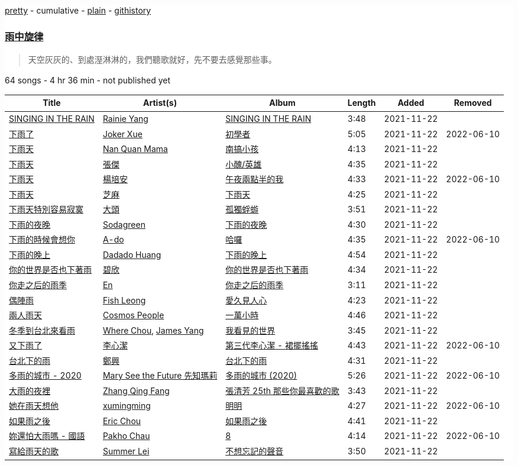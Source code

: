 [pretty](/playlists/pretty/37i9dQZF1DX4NBorsTLJKk.md) - cumulative - [plain](/playlists/plain/37i9dQZF1DX4NBorsTLJKk) - [githistory](https://github.githistory.xyz/mackorone/spotify-playlist-archive/blob/main/playlists/plain/37i9dQZF1DX4NBorsTLJKk)

### [雨中旋律](https://open.spotify.com/playlist/37i9dQZF1DX4NBorsTLJKk)

> 天空灰灰的、到處溼淋淋的，我們聽歌就好，先不要去感覺那些事。

64 songs - 4 hr 36 min - not published yet

| Title | Artist(s) | Album | Length | Added | Removed |
|---|---|---|---|---|---|
| [SINGING IN THE RAIN](https://open.spotify.com/track/1P5tiSLIE2Kp6rpOLMSJXZ) | [Rainie Yang](https://open.spotify.com/artist/0MEchSWR9pJvw1S5CV3Kuk) | [SINGING IN THE RAIN](https://open.spotify.com/album/74kYd0GlI6TQ9zurIWfN70) | 3:48 | 2021-11-22 |  |
| [下雨了](https://open.spotify.com/track/2WbV5lenncUu7VhZThGbjR) | [Joker Xue](https://open.spotify.com/artist/1cg0bYpP5e2DNG0RgK2CMN) | [初學者](https://open.spotify.com/album/4IlbFUwa4Fd5laEAD3H6lQ) | 5:05 | 2021-11-22 | 2022-06-10 |
| [下雨天](https://open.spotify.com/track/63Qpnrn403cKcE8Y1N0nx0) | [Nan Quan Mama](https://open.spotify.com/artist/48Smhc0ISwYYRSad1uXSns) | [南搞小孩](https://open.spotify.com/album/7AFqbLLzn0dQagVDuQ8Nwk) | 4:13 | 2021-11-22 |  |
| [下雨天](https://open.spotify.com/track/1NuU0pzdDjkuzMJ9Z5XbQW) | [張傑](https://open.spotify.com/artist/1HqyRvEnqddArUHn00V1db) | [小醜/英雄](https://open.spotify.com/album/5Mg614sMau5ZzlqfE9al12) | 4:35 | 2021-11-22 |  |
| [下雨天](https://open.spotify.com/track/1Yc1BqPYFaUP8Ktm89lqKr) | [楊培安](https://open.spotify.com/artist/5zxmrXIwrLuSfIJM3Dz6y1) | [午夜兩點半的我](https://open.spotify.com/album/3HkkCV2VJbRXJ2mTiUPHqM) | 4:33 | 2021-11-22 | 2022-06-10 |
| [下雨天](https://open.spotify.com/track/0MmaEacabpK8Yp3Mdeo5uY) | [芝麻](https://open.spotify.com/artist/5VGgFE9nPgMfEnYiPT5J2B) | [下雨天](https://open.spotify.com/album/5klejo7VSWYX1nP6mMKQ88) | 4:25 | 2021-11-22 |  |
| [下雨天特別容易寂寞](https://open.spotify.com/track/31fqacrSZrOFmC0r0ajuYj) | [大頭](https://open.spotify.com/artist/5lo4iJvHEZTnE8frAhKexh) | [孤獨蜉蝣](https://open.spotify.com/album/4sVH6G5IXdiwu3zoYpESGc) | 3:51 | 2021-11-22 |  |
| [下雨的夜晚](https://open.spotify.com/track/4KbwDvkJalLYtseKjyoDvA) | [Sodagreen](https://open.spotify.com/artist/3WYT2b8pOLsLsqSaoWYr7U) | [下雨的夜晚](https://open.spotify.com/album/4wUpprqBt1iTny5vbR2PvJ) | 4:30 | 2021-11-22 |  |
| [下雨的時候會想你](https://open.spotify.com/track/2P5Uv7JoJSrSQLXpVsN8kP) | [A\-do](https://open.spotify.com/artist/24C7uNrWX2Iidb6X63vTGz) | [哈囉](https://open.spotify.com/album/7BL07XyqJqNjv2HU3lK7zr) | 4:35 | 2021-11-22 | 2022-06-10 |
| [下雨的晚上](https://open.spotify.com/track/65o7zOY79D5vqOJJNm1l3T) | [Dadado Huang](https://open.spotify.com/artist/3C8yUWotyLh2Kjkood3xYN) | [下雨的晚上](https://open.spotify.com/album/4zHBCvRy2ZJRmT25RCXAeS) | 4:54 | 2021-11-22 |  |
| [你的世界是否也下著雨](https://open.spotify.com/track/0raZgzeB8nEuXu4U7qHSac) | [碧欣](https://open.spotify.com/artist/7iuYotfVYhsyvM48zP31k3) | [你的世界是否也下著雨](https://open.spotify.com/album/1vq7JNI5tfp4haCH0xQmLj) | 4:34 | 2021-11-22 |  |
| [你走之后的雨季](https://open.spotify.com/track/0mx67LmeZKA8VIOnp72OrU) | [En](https://open.spotify.com/artist/1SZdTuxme3mOk0D9pUFrET) | [你走之后的雨季](https://open.spotify.com/album/1NOlCZsF1aXTp4UwVCYPZk) | 3:11 | 2021-11-22 |  |
| [偶陣雨](https://open.spotify.com/track/1zp5WI4qK2p4ljz1TqMlzW) | [Fish Leong](https://open.spotify.com/artist/3aIDSTKS9yH745GUQBxDcS) | [愛久見人心](https://open.spotify.com/album/5uUQYFRUGB7T6BIK8RWVEP) | 4:23 | 2021-11-22 |  |
| [兩人雨天](https://open.spotify.com/track/3Y7mPzWHKsEKZNdqe4wjtu) | [Cosmos People](https://open.spotify.com/artist/0tNjyz75Px29Yuf1sjs25G) | [一萬小時](https://open.spotify.com/album/571Mh6oowokeW1RIfqCmaz) | 4:46 | 2021-11-22 |  |
| [冬季到台北來看雨](https://open.spotify.com/track/224L0XKBYRySkeIXdayVLE) | [Where Chou](https://open.spotify.com/artist/0T1grpeZ4qvXm7ALeRPKno), [James Yang](https://open.spotify.com/artist/7b86tz9K3tvnswOCPt4n58) | [我看見的世界](https://open.spotify.com/album/6jyKXhF8ZgXIBKAeRuYK3P) | 3:45 | 2021-11-22 |  |
| [又下雨了](https://open.spotify.com/track/0npUYJHXiC8DNLtKI9Ynp5) | [李心潔](https://open.spotify.com/artist/3mdOic6sQLr3yxovwyDoub) | [第三代李心潔 \- 裙擺搖搖](https://open.spotify.com/album/3pORtMDQXQfBTwK5yyCk4a) | 4:43 | 2021-11-22 | 2022-06-10 |
| [台北下的雨](https://open.spotify.com/track/5TnsqYTnUpgXWoVdGB7Jvs) | [鄭興](https://open.spotify.com/artist/5zawO99pOdAzrwyJSSu5qE) | [台北下的雨](https://open.spotify.com/album/6NNBMImcG16RF42lj4JwHJ) | 4:31 | 2021-11-22 |  |
| [多雨的城市 \- 2020](https://open.spotify.com/track/36xzcM4LnxGRFTErPrbHtU) | [Mary See the Future 先知瑪莉](https://open.spotify.com/artist/745LWpqzCzNy04MJC431lP) | [多雨的城市 \(2020\)](https://open.spotify.com/album/0KFRlMmjmiUNfLmVTJ3TKx) | 5:26 | 2021-11-22 | 2022-06-10 |
| [大雨的夜裡](https://open.spotify.com/track/2lKWbjduaMFYIG9nW2kACO) | [Zhang Qing Fang](https://open.spotify.com/artist/1Op5w4ztYgqOsN8KydGEfp) | [張清芳 25th 那些你最喜歡的歌](https://open.spotify.com/album/1E86qPBZWK2CIknBKBGRYz) | 3:43 | 2021-11-22 |  |
| [她在雨天想他](https://open.spotify.com/track/2zXrVSkLy7GoW2RcpLHnkV) | [xumingming](https://open.spotify.com/artist/7JM5mZKgSaGtDNvnJVuUc2) | [明明](https://open.spotify.com/album/1KBfGXDPEzKDyxNp04oIbP) | 4:27 | 2021-11-22 | 2022-06-10 |
| [如果雨之後](https://open.spotify.com/track/6kabSi7XCHHGThNme6J2tL) | [Eric Chou](https://open.spotify.com/artist/5fEQLwq1BWWQNR8GzhOIvi) | [如果雨之後](https://open.spotify.com/album/63lCCebNDe20nxyCvFWk8g) | 4:41 | 2021-11-22 |  |
| [妳還怕大雨嗎 \- 國語](https://open.spotify.com/track/2dFeKAGD3TBcFB9TAjnlfN) | [Pakho Chau](https://open.spotify.com/artist/38t0Qk7AJg7YdrXmOC6TH1) | [8](https://open.spotify.com/album/28obHlyyrD8mHa4PLlccXD) | 4:14 | 2021-11-22 | 2022-06-10 |
| [寫給雨天的歌](https://open.spotify.com/track/0TTqTxpQLrlKyfjgtowNgP) | [Summer Lei](https://open.spotify.com/artist/1oA59f4Muicrwf7QY5nDqV) | [不想忘記的聲音](https://open.spotify.com/album/1G8hk2VOuuurxdrTpb2rju) | 3:50 | 2021-11-22 |  |
